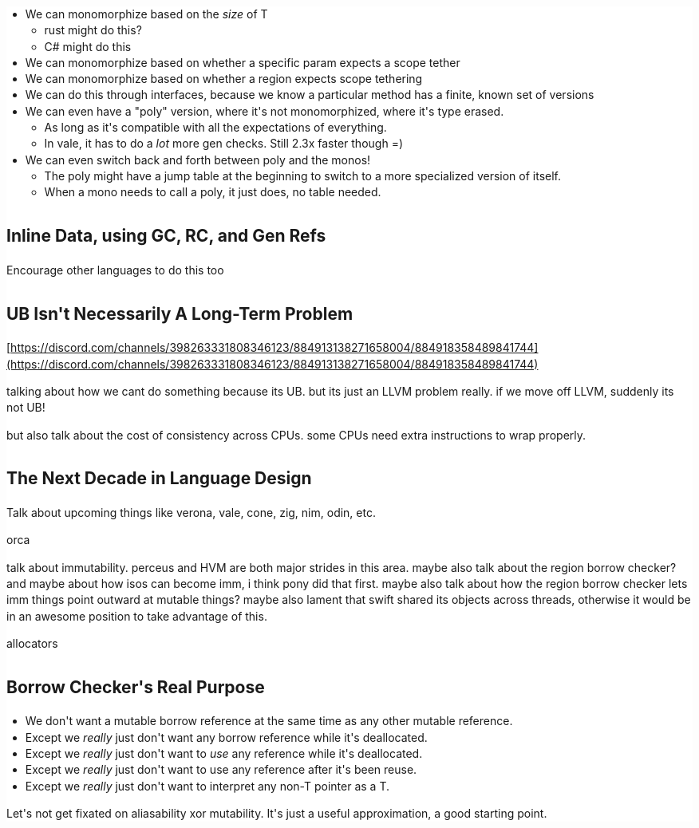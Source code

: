 - We can monomorphize based on the _size_ of T
  - rust might do this?
  - C# might do this
- We can monomorphize based on whether a specific param expects a scope tether
- We can monomorphize based on whether a region expects scope tethering
- We can do this through interfaces, because we know a particular method has a finite, known set of versions
- We can even have a "poly" version, where it's not monomorphized, where it's type erased.
  - As long as it's compatible with all the expectations of everything.
  - In vale, it has to do a _lot_ more gen checks. Still 2.3x faster though =)
- We can even switch back and forth between poly and the monos!
  - The poly might have a jump table at the beginning to switch to a more specialized version of itself.
  - When a mono needs to call a poly, it just does, no table needed.

## Inline Data, using GC, RC, and Gen Refs

Encourage other languages to do this too

## UB Isn't Necessarily A Long-Term Problem

[https://discord.com/channels/398263331808346123/884913138271658004/884918358489841744](https://discord.com/channels/398263331808346123/884913138271658004/884918358489841744)

talking about how we cant do something because its UB. but its just an LLVM problem really. if we move off LLVM, suddenly its not UB!

but also talk about the cost of consistency across CPUs. some CPUs need extra instructions to wrap properly.

## The Next Decade in Language Design

Talk about upcoming things like verona, vale, cone, zig, nim, odin, etc.

orca

talk about immutability. perceus and HVM are both major strides in this area. maybe also talk about the region borrow checker? and maybe about how isos can become imm, i think pony did that first. maybe also talk about how the region borrow checker lets imm things point outward at mutable things? maybe also lament that swift shared its objects across threads, otherwise it would be in an awesome position to take advantage of this.

allocators

## Borrow Checker's Real Purpose

- We don't want a mutable borrow reference at the same time as any other mutable reference.
- Except we _really_ just don't want any borrow reference while it's deallocated.
- Except we _really_ just don't want to _use_ any reference while it's deallocated.
- Except we _really_ just don't want to use any reference after it's been reuse.
- Except we _really_ just don't want to interpret any non-T pointer as a T.

Let's not get fixated on aliasability xor mutability. It's just a useful approximation, a good starting point.
